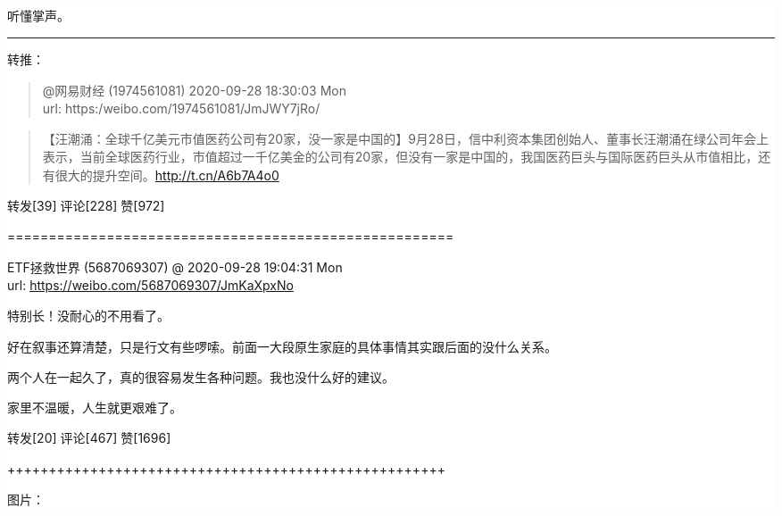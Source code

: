听懂掌声。

------------------------------------------------------
转推：
>  @网易财经 (1974561081)
>  2020-09-28 18:30:03 Mon  
>  url: https:/weibo.com/1974561081/JmJWY7jRo/

>  【汪潮涌：全球千亿美元市值医药公司有20家，没一家是中国的】9月28日，信中利资本集团创始人、董事长汪潮涌在绿公司年会上表示，当前全球医药行业，市值超过一千亿美金的公司有20家，但没有一家是中国的，我国医药巨头与国际医药巨头从市值相比，还有很大的提升空间。http://t.cn/A6b7A4o0 ​​​

转发[39]  评论[228]  赞[972] 

======================================================






ETF拯救世界 (5687069307) @
2020-09-28 19:04:31 Mon  
url: https://weibo.com/5687069307/JmKaXpxNo

特别长！没耐心的不用看了。

好在叙事还算清楚，只是行文有些啰嗦。前面一大段原生家庭的具体事情其实跟后面的没什么关系。

两个人在一起久了，真的很容易发生各种问题。我也没什么好的建议。

家里不温暖，人生就更艰难了。 ​​​

转发[20]  评论[467]  赞[1696] 

+++++++++++++++++++++++++++++++++++++++++++++++++++++

图片：